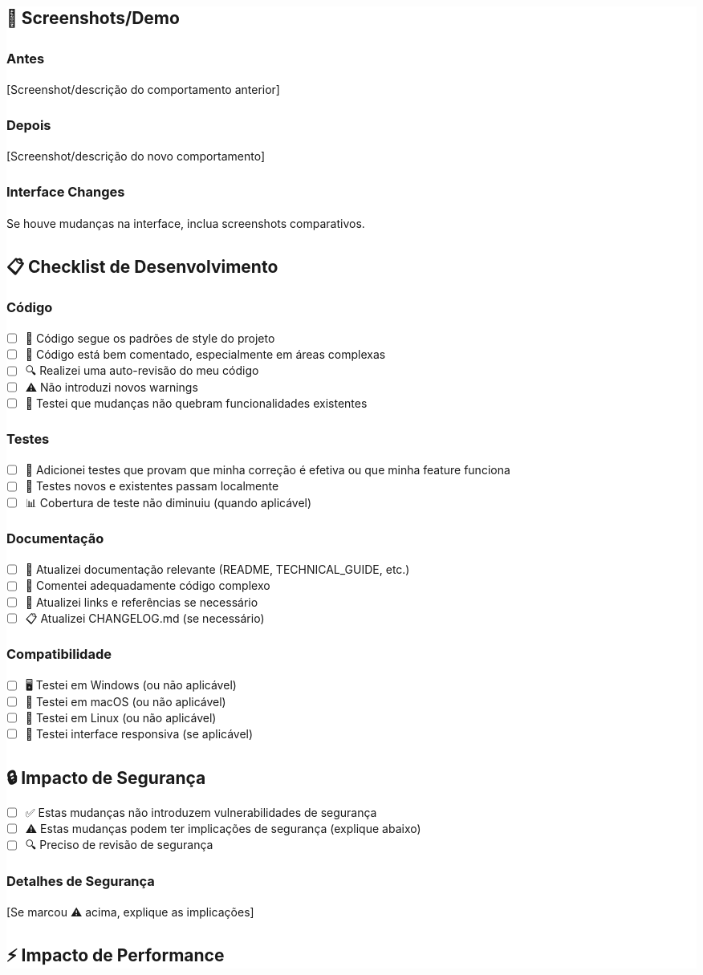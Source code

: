 ## 📸 Screenshots/Demo

### Antes
[Screenshot/descrição do comportamento anterior]

### Depois
[Screenshot/descrição do novo comportamento]

### Interface Changes
Se houve mudanças na interface, inclua screenshots comparativos.

## 📋 Checklist de Desenvolvimento

### Código
- [ ] 🧹 Código segue os padrões de style do projeto
- [ ] 📝 Código está bem comentado, especialmente em áreas complexas
- [ ] 🔍 Realizei uma auto-revisão do meu código
- [ ] ⚠️ Não introduzi novos warnings
- [ ] 🐛 Testei que mudanças não quebram funcionalidades existentes

### Testes
- [ ] 🧪 Adicionei testes que provam que minha correção é efetiva ou que minha feature funciona
- [ ] 🔄 Testes novos e existentes passam localmente
- [ ] 📊 Cobertura de teste não diminuiu (quando aplicável)

### Documentação
- [ ] 📖 Atualizei documentação relevante (README, TECHNICAL_GUIDE, etc.)
- [ ] 📝 Comentei adequadamente código complexo
- [ ] 🔗 Atualizei links e referências se necessário
- [ ] 📋 Atualizei CHANGELOG.md (se necessário)

### Compatibilidade
- [ ] 🖥️ Testei em Windows (ou não aplicável)
- [ ] 🍎 Testei em macOS (ou não aplicável) 
- [ ] 🐧 Testei em Linux (ou não aplicável)
- [ ] 📱 Testei interface responsiva (se aplicável)

## 🔒 Impacto de Segurança

- [ ] ✅ Estas mudanças não introduzem vulnerabilidades de segurança
- [ ] ⚠️ Estas mudanças podem ter implicações de segurança (explique abaixo)
- [ ] 🔍 Preciso de revisão de segurança

### Detalhes de Segurança
[Se marcou ⚠️ acima, explique as implicações]

## ⚡ Impacto de Performance
